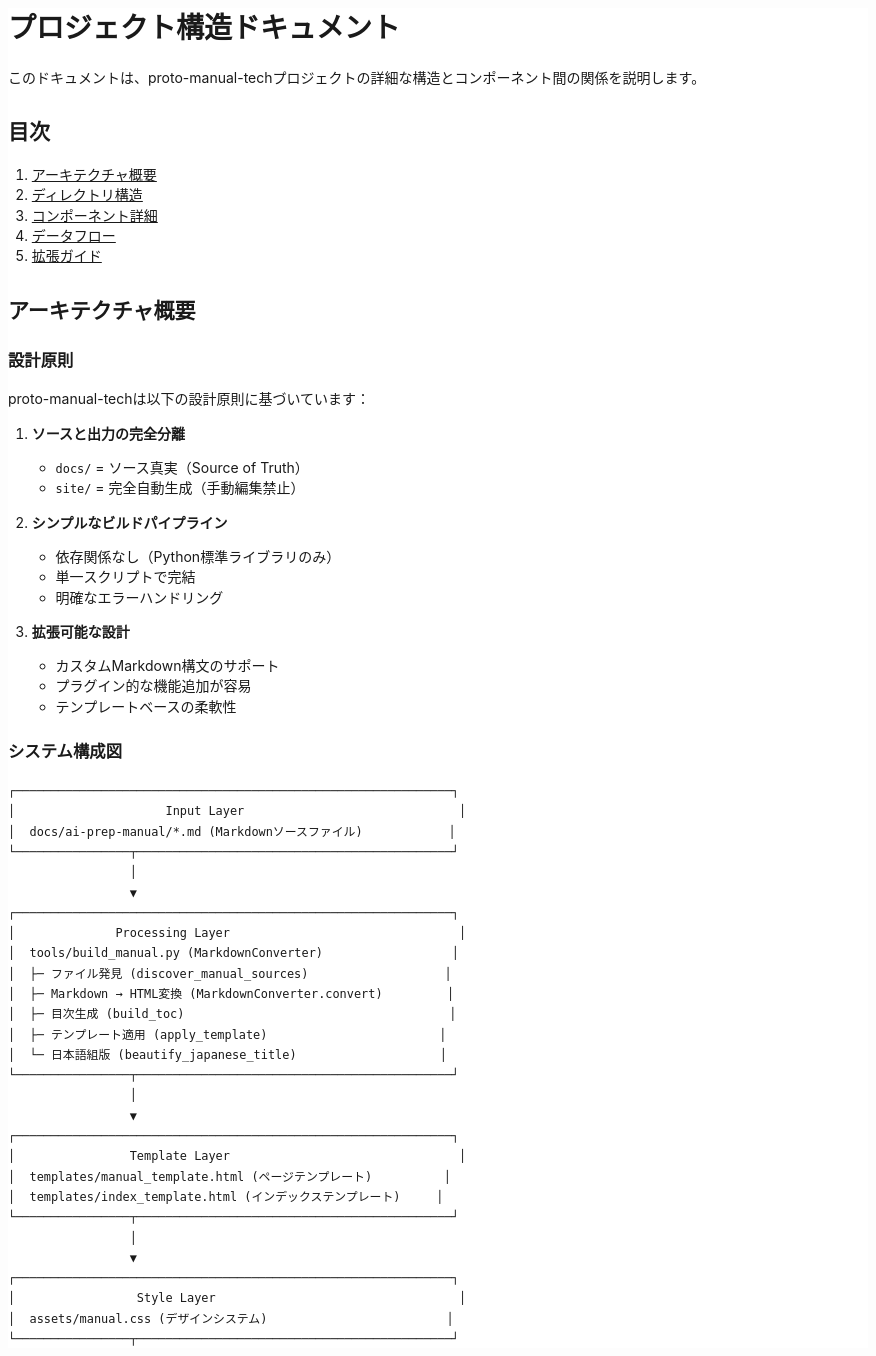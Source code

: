 # プロジェクト構造ドキュメント

このドキュメントは、proto-manual-techプロジェクトの詳細な構造とコンポーネント間の関係を説明します。

## 目次

1. [アーキテクチャ概要](#アーキテクチャ概要)
2. [ディレクトリ構造](#ディレクトリ構造)
3. [コンポーネント詳細](#コンポーネント詳細)
4. [データフロー](#データフロー)
5. [拡張ガイド](#拡張ガイド)

## アーキテクチャ概要

### 設計原則

proto-manual-techは以下の設計原則に基づいています：

1. **ソースと出力の完全分離**
   - `docs/` = ソース真実（Source of Truth）
   - `site/` = 完全自動生成（手動編集禁止）

2. **シンプルなビルドパイプライン**
   - 依存関係なし（Python標準ライブラリのみ）
   - 単一スクリプトで完結
   - 明確なエラーハンドリング

3. **拡張可能な設計**
   - カスタムMarkdown構文のサポート
   - プラグイン的な機能追加が容易
   - テンプレートベースの柔軟性

### システム構成図

```
┌─────────────────────────────────────────────────────────────┐
│                     Input Layer                              │
│  docs/ai-prep-manual/*.md (Markdownソースファイル)            │
└────────────────┬────────────────────────────────────────────┘
                 │
                 ▼
┌─────────────────────────────────────────────────────────────┐
│              Processing Layer                                │
│  tools/build_manual.py (MarkdownConverter)                  │
│  ├─ ファイル発見 (discover_manual_sources)                   │
│  ├─ Markdown → HTML変換 (MarkdownConverter.convert)         │
│  ├─ 目次生成 (build_toc)                                     │
│  ├─ テンプレート適用 (apply_template)                        │
│  └─ 日本語組版 (beautify_japanese_title)                    │
└────────────────┬────────────────────────────────────────────┘
                 │
                 ▼
┌─────────────────────────────────────────────────────────────┐
│                Template Layer                                │
│  templates/manual_template.html (ページテンプレート)          │
│  templates/index_template.html (インデックステンプレート)     │
└────────────────┬────────────────────────────────────────────┘
                 │
                 ▼
┌─────────────────────────────────────────────────────────────┐
│                 Style Layer                                  │
│  assets/manual.css (デザインシステム)                         │
└────────────────┬────────────────────────────────────────────┘
```